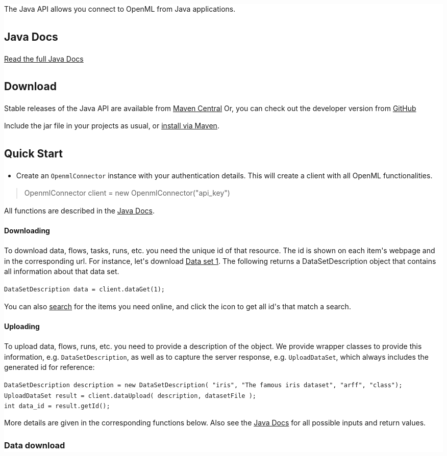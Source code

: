The Java API allows you connect to OpenML from Java applications.

## Java Docs

[Read the full Java Docs](https://openml.github.io/java/)

## Download
Stable releases of the Java API are available from [Maven Central](http://search.maven.org/#search%7Cga%7C1%7Copenml)
Or, you can check out the developer version from [GitHub](https://github.com/openml/java)

Include the jar file in your projects as usual, or [install via Maven](http://maven.apache.org/guides/getting-started/maven-in-five-minutes.html).

## Quick Start
* Create an <code>OpenmlConnector</code> instance with your authentication details. This will create a client with all OpenML functionalities.
> OpenmlConnector client = new OpenmlConnector("api_key")

All functions are described in the [Java Docs](https://www.openml.org/docs).

#### Downloading
To download data, flows, tasks, runs, etc. you need the unique id of that resource. The id is shown on each item's webpage and in the corresponding url. For instance, let's download [Data set 1](d/1). The following returns a DataSetDescription object that contains all information about that data set.

<div class="codehighlight">

    DataSetDescription data = client.dataGet(1);

</div>

You can also [search](search) for the items you need online, and click the icon to get all id's that match a search.

#### Uploading

To upload data, flows, runs, etc. you need to provide a description of the object. We provide wrapper classes to provide this information, e.g. `DataSetDescription`, as well as to capture the server response, e.g. `UploadDataSet`, which always includes the generated id for reference:

<div class="codehighlight">

    DataSetDescription description = new DataSetDescription( "iris", "The famous iris dataset", "arff", "class");
    UploadDataSet result = client.dataUpload( description, datasetFile );
    int data_id = result.getId();

</div>

More details are given in the corresponding functions below. Also see the [Java Docs](docs) for all possible inputs and return values.

### Data download
